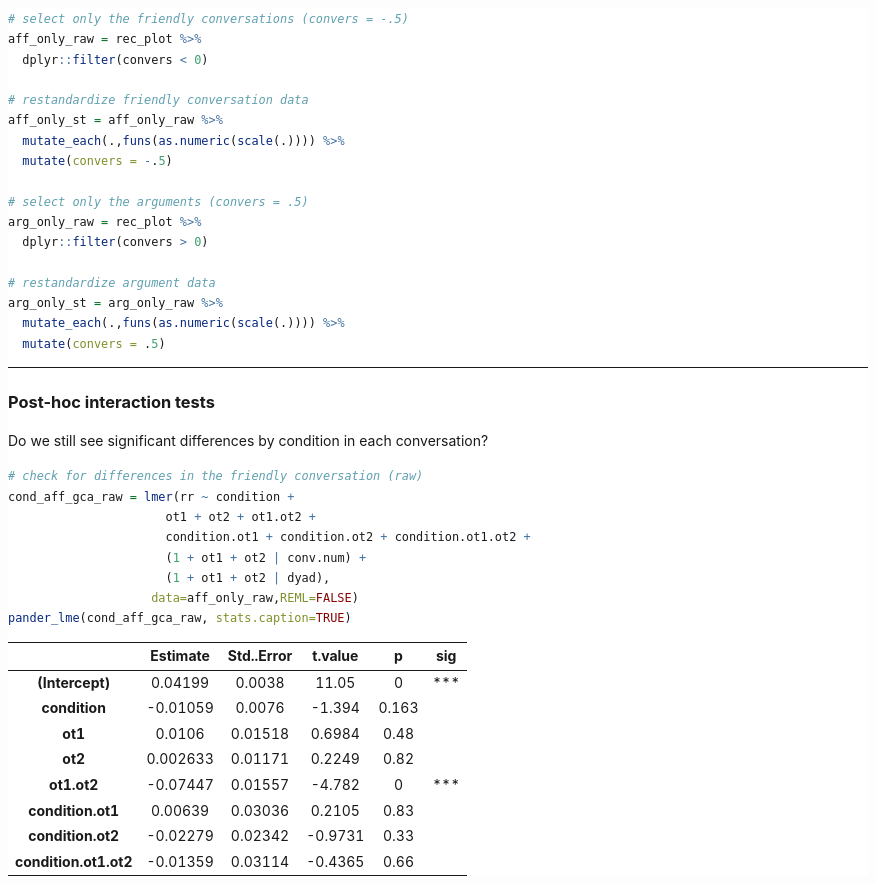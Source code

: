 
```r
# select only the friendly conversations (convers = -.5)
aff_only_raw = rec_plot %>%
  dplyr::filter(convers < 0)

# restandardize friendly conversation data
aff_only_st = aff_only_raw %>%
  mutate_each(.,funs(as.numeric(scale(.)))) %>%
  mutate(convers = -.5)

# select only the arguments (convers = .5)
arg_only_raw = rec_plot %>%
  dplyr::filter(convers > 0)

# restandardize argument data
arg_only_st = arg_only_raw %>%
  mutate_each(.,funs(as.numeric(scale(.)))) %>%
  mutate(convers = .5)
```

***

### Post-hoc interaction tests

Do we still see significant differences by condition in each conversation?


```r
# check for differences in the friendly conversation (raw)
cond_aff_gca_raw = lmer(rr ~ condition +
                      ot1 + ot2 + ot1.ot2 +
                      condition.ot1 + condition.ot2 + condition.ot1.ot2 +
                      (1 + ot1 + ot2 | conv.num) +
                      (1 + ot1 + ot2 | dyad),
                    data=aff_only_raw,REML=FALSE)
pander_lme(cond_aff_gca_raw, stats.caption=TRUE)
```



|         &nbsp;          |  Estimate  |  Std..Error  |  t.value  |   p   |  sig  |
|:-----------------------:|:----------:|:------------:|:---------:|:-----:|:-----:|
|     **(Intercept)**     |  0.04199   |    0.0038    |   11.05   |   0   |  ***  |
|      **condition**      |  -0.01059  |    0.0076    |  -1.394   | 0.163 |       |
|         **ot1**         |   0.0106   |   0.01518    |  0.6984   | 0.48  |       |
|         **ot2**         |  0.002633  |   0.01171    |  0.2249   | 0.82  |       |
|       **ot1.ot2**       |  -0.07447  |   0.01557    |  -4.782   |   0   |  ***  |
|    **condition.ot1**    |  0.00639   |   0.03036    |  0.2105   | 0.83  |       |
|    **condition.ot2**    |  -0.02279  |   0.02342    |  -0.9731  | 0.33  |       |
|  **condition.ot1.ot2**  |  -0.01359  |   0.03114    |  -0.4365  | 0.66  |       |
